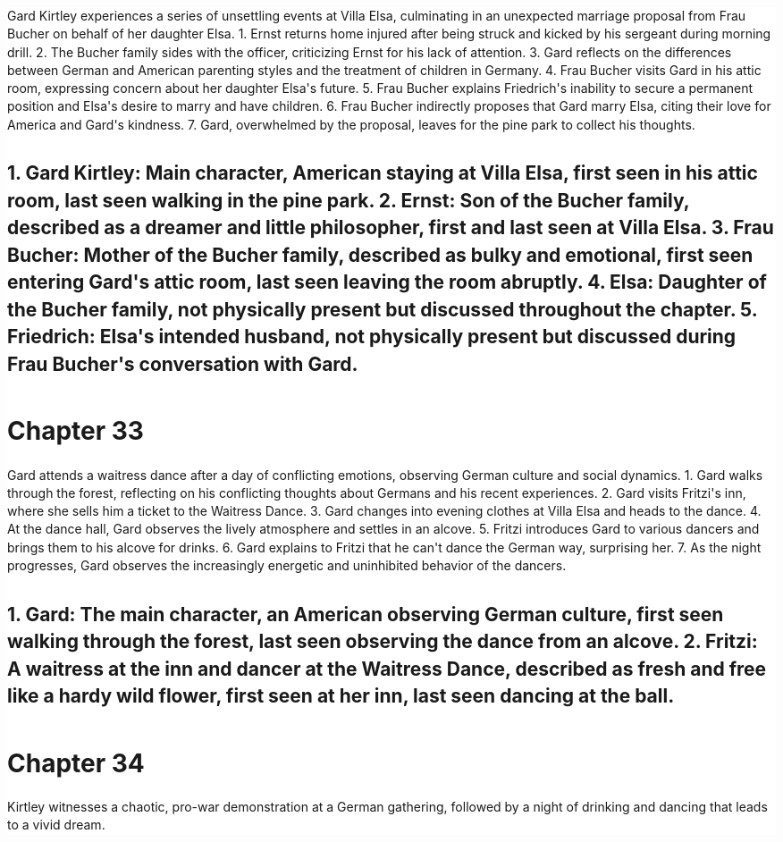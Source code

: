 <synopsis>
Gard Kirtley experiences a series of unsettling events at Villa Elsa, culminating in an unexpected marriage proposal from Frau Bucher on behalf of her daughter Elsa.
</synopsis>

<events>
1. Ernst returns home injured after being struck and kicked by his sergeant during morning drill.
2. The Bucher family sides with the officer, criticizing Ernst for his lack of attention.
3. Gard reflects on the differences between German and American parenting styles and the treatment of children in Germany.
4. Frau Bucher visits Gard in his attic room, expressing concern about her daughter Elsa's future.
5. Frau Bucher explains Friedrich's inability to secure a permanent position and Elsa's desire to marry and have children.
6. Frau Bucher indirectly proposes that Gard marry Elsa, citing their love for America and Gard's kindness.
7. Gard, overwhelmed by the proposal, leaves for the pine park to collect his thoughts.
</events>

<characters>1. Gard Kirtley: Main character, American staying at Villa Elsa, first seen in his attic room, last seen walking in the pine park.
2. Ernst: Son of the Bucher family, described as a dreamer and little philosopher, first and last seen at Villa Elsa.
3. Frau Bucher: Mother of the Bucher family, described as bulky and emotional, first seen entering Gard's attic room, last seen leaving the room abruptly.
4. Elsa: Daughter of the Bucher family, not physically present but discussed throughout the chapter.
5. Friedrich: Elsa's intended husband, not physically present but discussed during Frau Bucher's conversation with Gard.</characters>
----------------
# Chapter 33
<synopsis>
Gard attends a waitress dance after a day of conflicting emotions, observing German culture and social dynamics.
</synopsis>

<events>
1. Gard walks through the forest, reflecting on his conflicting thoughts about Germans and his recent experiences.
2. Gard visits Fritzi's inn, where she sells him a ticket to the Waitress Dance.
3. Gard changes into evening clothes at Villa Elsa and heads to the dance.
4. At the dance hall, Gard observes the lively atmosphere and settles in an alcove.
5. Fritzi introduces Gard to various dancers and brings them to his alcove for drinks.
6. Gard explains to Fritzi that he can't dance the German way, surprising her.
7. As the night progresses, Gard observes the increasingly energetic and uninhibited behavior of the dancers.
</events>

<characters>1. Gard: The main character, an American observing German culture, first seen walking through the forest, last seen observing the dance from an alcove.
2. Fritzi: A waitress at the inn and dancer at the Waitress Dance, described as fresh and free like a hardy wild flower, first seen at her inn, last seen dancing at the ball.</characters>
----------------
# Chapter 34
<synopsis>
Kirtley witnesses a chaotic, pro-war demonstration at a German gathering, followed by a night of drinking and dancing that leads to a vivid dream.
</synopsis>
